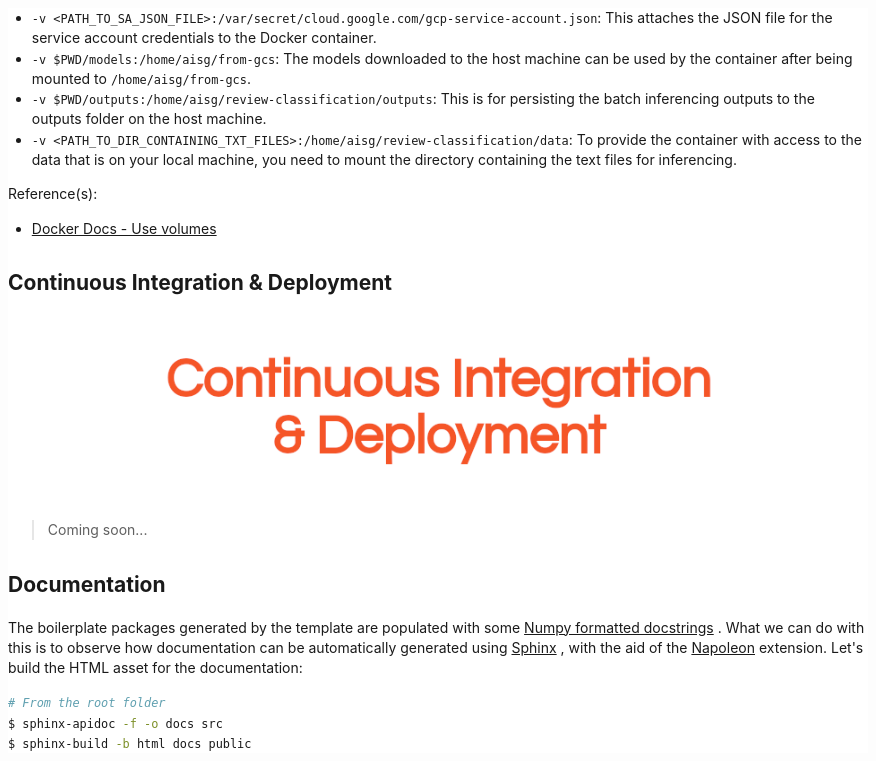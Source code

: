 - `-v <PATH_TO_SA_JSON_FILE>:/var/secret/cloud.google.com/gcp-service-account.json`:
  This attaches the JSON file for the service account credentials to
  the Docker container.
- `-v $PWD/models:/home/aisg/from-gcs`: The models downloaded to the
  host machine can be used by the container after being mounted to
  `/home/aisg/from-gcs`.
- `-v $PWD/outputs:/home/aisg/review-classification/outputs`:
  This is for persisting the batch inferencing outputs to the outputs
  folder on the host machine.
- `-v <PATH_TO_DIR_CONTAINING_TXT_FILES>:/home/aisg/review-classification/data`:
  To provide the container with access to the data that is on your local
  machine, you need to mount the directory containing the text
  files for inferencing.

Reference(s):

- [Docker Docs - Use volumes](https://docs.docker.com/storage/volumes/)

## Continuous Integration & Deployment

![CICD Section](./assets/images/eptg-section-banner-cicd.png)

> Coming soon...

## Documentation

The boilerplate packages generated by the template are populated with
some
[Numpy formatted docstrings](https://numpydoc.readthedocs.io/en/latest/format.html#docstring-standard)
. What we can do with this is to observe how
documentation can be automatically generated using
[Sphinx](https://www.sphinx-doc.org/en/master/)
, with the aid of the
[Napoleon](https://www.sphinx-doc.org/en/master/usage/extensions/napoleon.html)
extension. Let's build the HTML asset for the documentation:

```bash
# From the root folder
$ sphinx-apidoc -f -o docs src
$ sphinx-build -b html docs public
```
